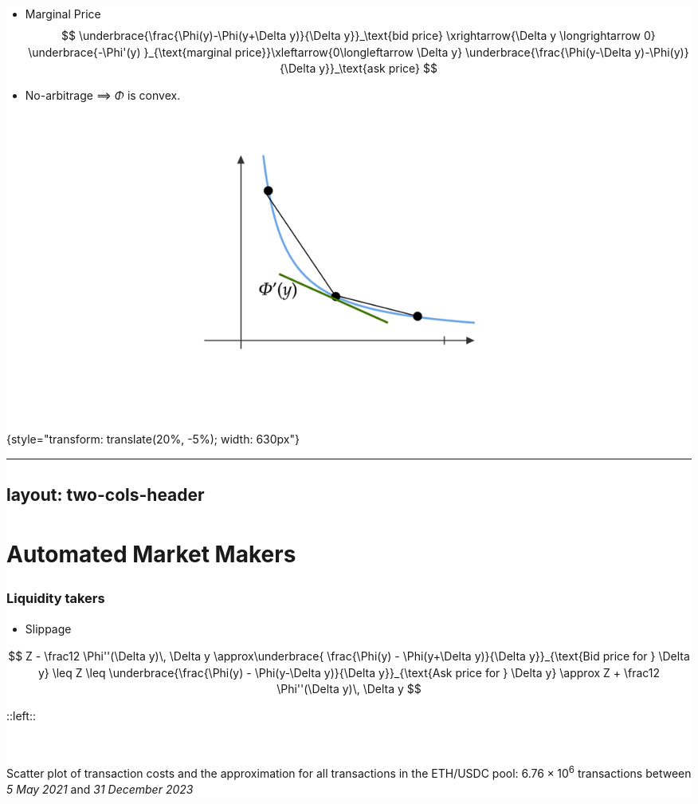 * Marginal Price
$$
\underbrace{\frac{\Phi(y)-\Phi(y+\Delta y)}{\Delta y}}_\text{bid price}
    \xrightarrow{\Delta y \longrightarrow 0}  \underbrace{-\Phi'(y) }_{\text{marginal price}}\xleftarrow{0\longleftarrow \Delta y} \underbrace{\frac{\Phi(y-\Delta y)-\Phi(y)}{\Delta y}}_\text{ask price} 
$$

* No-arbitrage $\implies$ $\Phi$ is convex.

![mp](./images/mp.png){style="transform: translate(20%, -5%); width: 630px"}


---
layout: two-cols-header
---

# Automated Market Makers
### Liquidity takers

* Slippage

$$
Z - \frac12 \Phi''(\Delta y)\, \Delta y \approx\underbrace{ \frac{\Phi(y) - \Phi(y+\Delta y)}{\Delta y}}_{\text{Bid price for } \Delta y} \leq Z \leq  \underbrace{\frac{\Phi(y) - \Phi(y-\Delta y)}{\Delta y}}_{\text{Ask price for } \Delta y} \approx Z + \frac12 \Phi''(\Delta y)\, \Delta y
$$

::left::

<br>

Scatter plot of transaction costs  and the approximation for all transactions in the ETH/USDC pool:   $6.76 \times 10^6$ transactions between *5 May 2021* and *31 December 2023*
